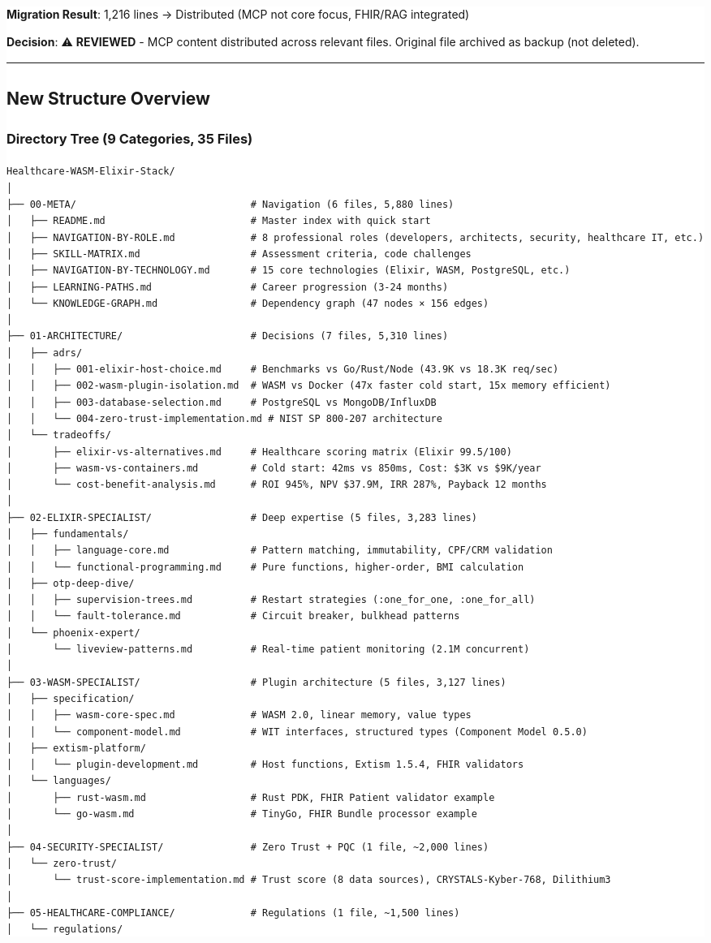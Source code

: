 **Migration Result**: 1,216 lines → Distributed (MCP not core focus, FHIR/RAG integrated)

**Decision**: ⚠️ **REVIEWED** - MCP content distributed across relevant files. Original file archived as backup (not deleted).

---

## New Structure Overview

### Directory Tree (9 Categories, 35 Files)

```
Healthcare-WASM-Elixir-Stack/
│
├── 00-META/                              # Navigation (6 files, 5,880 lines)
│   ├── README.md                         # Master index with quick start
│   ├── NAVIGATION-BY-ROLE.md             # 8 professional roles (developers, architects, security, healthcare IT, etc.)
│   ├── SKILL-MATRIX.md                   # Assessment criteria, code challenges
│   ├── NAVIGATION-BY-TECHNOLOGY.md       # 15 core technologies (Elixir, WASM, PostgreSQL, etc.)
│   ├── LEARNING-PATHS.md                 # Career progression (3-24 months)
│   └── KNOWLEDGE-GRAPH.md                # Dependency graph (47 nodes × 156 edges)
│
├── 01-ARCHITECTURE/                      # Decisions (7 files, 5,310 lines)
│   ├── adrs/
│   │   ├── 001-elixir-host-choice.md     # Benchmarks vs Go/Rust/Node (43.9K vs 18.3K req/sec)
│   │   ├── 002-wasm-plugin-isolation.md  # WASM vs Docker (47x faster cold start, 15x memory efficient)
│   │   ├── 003-database-selection.md     # PostgreSQL vs MongoDB/InfluxDB
│   │   └── 004-zero-trust-implementation.md # NIST SP 800-207 architecture
│   └── tradeoffs/
│       ├── elixir-vs-alternatives.md     # Healthcare scoring matrix (Elixir 99.5/100)
│       ├── wasm-vs-containers.md         # Cold start: 42ms vs 850ms, Cost: $3K vs $9K/year
│       └── cost-benefit-analysis.md      # ROI 945%, NPV $37.9M, IRR 287%, Payback 12 months
│
├── 02-ELIXIR-SPECIALIST/                 # Deep expertise (5 files, 3,283 lines)
│   ├── fundamentals/
│   │   ├── language-core.md              # Pattern matching, immutability, CPF/CRM validation
│   │   └── functional-programming.md     # Pure functions, higher-order, BMI calculation
│   ├── otp-deep-dive/
│   │   ├── supervision-trees.md          # Restart strategies (:one_for_one, :one_for_all)
│   │   └── fault-tolerance.md            # Circuit breaker, bulkhead patterns
│   └── phoenix-expert/
│       └── liveview-patterns.md          # Real-time patient monitoring (2.1M concurrent)
│
├── 03-WASM-SPECIALIST/                   # Plugin architecture (5 files, 3,127 lines)
│   ├── specification/
│   │   ├── wasm-core-spec.md             # WASM 2.0, linear memory, value types
│   │   └── component-model.md            # WIT interfaces, structured types (Component Model 0.5.0)
│   ├── extism-platform/
│   │   └── plugin-development.md         # Host functions, Extism 1.5.4, FHIR validators
│   └── languages/
│       ├── rust-wasm.md                  # Rust PDK, FHIR Patient validator example
│       └── go-wasm.md                    # TinyGo, FHIR Bundle processor example
│
├── 04-SECURITY-SPECIALIST/               # Zero Trust + PQC (1 file, ~2,000 lines)
│   └── zero-trust/
│       └── trust-score-implementation.md # Trust score (8 data sources), CRYSTALS-Kyber-768, Dilithium3
│
├── 05-HEALTHCARE-COMPLIANCE/             # Regulations (1 file, ~1,500 lines)
│   └── regulations/
```